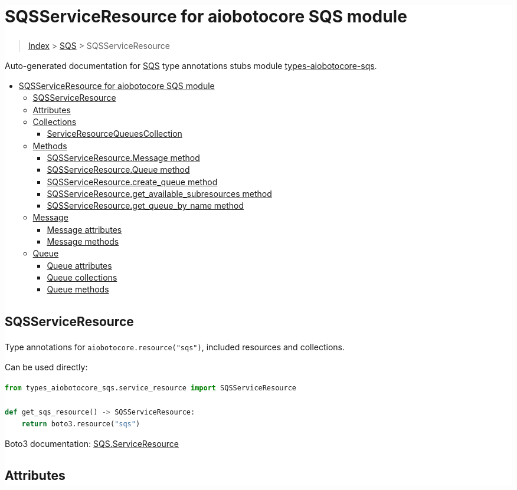 <a id="sqsserviceresource-for-aiobotocore-sqs-module"></a>

# SQSServiceResource for aiobotocore SQS module

> [Index](..) > [SQS](.) > SQSServiceResource

Auto-generated documentation for
[SQS](https://boto3.amazonaws.com/v1/documentation/api/latest/reference/services/sqs.html#SQS)
type annotations stubs module
[types-aiobotocore-sqs](https://pypi.org/project/types-aiobotocore-sqs/).

- [SQSServiceResource for aiobotocore SQS module](#sqsserviceresource-for-aiobotocore-sqs-module)
  - [SQSServiceResource](#sqsserviceresource)
  - [Attributes](#attributes)
  - [Collections](#collections)
    - [ServiceResourceQueuesCollection](#serviceresourcequeuescollection)
  - [Methods](#methods)
    - [SQSServiceResource.Message method](#sqsserviceresourcemessage-method)
    - [SQSServiceResource.Queue method](#sqsserviceresourcequeue-method)
    - [SQSServiceResource.create_queue method](#sqsserviceresourcecreate_queue-method)
    - [SQSServiceResource.get_available_subresources method](#sqsserviceresourceget_available_subresources-method)
    - [SQSServiceResource.get_queue_by_name method](#sqsserviceresourceget_queue_by_name-method)
  - [Message](#message)
    - [Message attributes](#message-attributes)
    - [Message methods](#message-methods)
  - [Queue](#queue)
    - [Queue attributes](#queue-attributes)
    - [Queue collections](#queue-collections)
    - [Queue methods](#queue-methods)

<a id="sqsserviceresource"></a>

## SQSServiceResource

Type annotations for `aiobotocore.resource("sqs")`, included resources and
collections.

Can be used directly:

```python
from types_aiobotocore_sqs.service_resource import SQSServiceResource

def get_sqs_resource() -> SQSServiceResource:
    return boto3.resource("sqs")
```

Boto3 documentation:
[SQS.ServiceResource](https://boto3.amazonaws.com/v1/documentation/api/latest/reference/services/sqs.html#SQS.ServiceResource)

<a id="attributes"></a>

## Attributes
